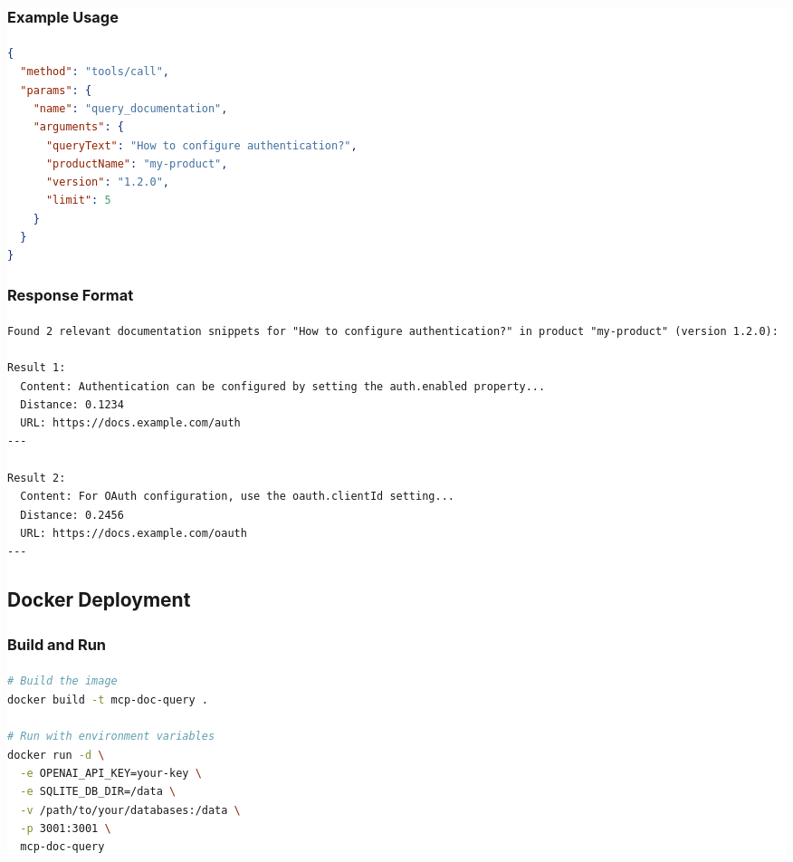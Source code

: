 ### Example Usage

```json
{
  "method": "tools/call",
  "params": {
    "name": "query_documentation",
    "arguments": {
      "queryText": "How to configure authentication?",
      "productName": "my-product",
      "version": "1.2.0",
      "limit": 5
    }
  }
}
```

### Response Format

```
Found 2 relevant documentation snippets for "How to configure authentication?" in product "my-product" (version 1.2.0):

Result 1:
  Content: Authentication can be configured by setting the auth.enabled property...
  Distance: 0.1234
  URL: https://docs.example.com/auth
---

Result 2:
  Content: For OAuth configuration, use the oauth.clientId setting...
  Distance: 0.2456
  URL: https://docs.example.com/oauth
---
```

## Docker Deployment

### Build and Run

```bash
# Build the image
docker build -t mcp-doc-query .

# Run with environment variables
docker run -d \
  -e OPENAI_API_KEY=your-key \
  -e SQLITE_DB_DIR=/data \
  -v /path/to/your/databases:/data \
  -p 3001:3001 \
  mcp-doc-query
```
